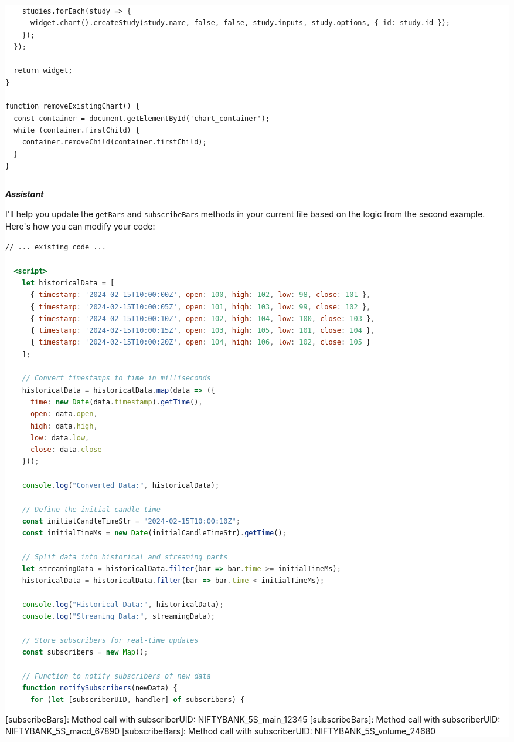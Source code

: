         studies.forEach(study => {
          widget.chart().createStudy(study.name, false, false, study.inputs, study.options, { id: study.id });
        });
      });

      return widget;
    }

    function removeExistingChart() {
      const container = document.getElementById('chart_container');
      while (container.firstChild) {
        container.removeChild(container.firstChild);
      }
    }
  </script>
</body>
</html>

---

***Assistant***

I'll help you update the `getBars` and `subscribeBars` methods in your current file based on the logic from the second example. Here's how you can modify your code:

````html:feb26/MAR26/tmmp.html
// ... existing code ...

  <script>
    let historicalData = [
      { timestamp: '2024-02-15T10:00:00Z', open: 100, high: 102, low: 98, close: 101 },
      { timestamp: '2024-02-15T10:00:05Z', open: 101, high: 103, low: 99, close: 102 },
      { timestamp: '2024-02-15T10:00:10Z', open: 102, high: 104, low: 100, close: 103 },
      { timestamp: '2024-02-15T10:00:15Z', open: 103, high: 105, low: 101, close: 104 },
      { timestamp: '2024-02-15T10:00:20Z', open: 104, high: 106, low: 102, close: 105 }
    ];

    // Convert timestamps to time in milliseconds
    historicalData = historicalData.map(data => ({
      time: new Date(data.timestamp).getTime(),
      open: data.open,
      high: data.high,
      low: data.low,
      close: data.close
    }));

    console.log("Converted Data:", historicalData);

    // Define the initial candle time
    const initialCandleTimeStr = "2024-02-15T10:00:10Z";
    const initialTimeMs = new Date(initialCandleTimeStr).getTime();
    
    // Split data into historical and streaming parts
    let streamingData = historicalData.filter(bar => bar.time >= initialTimeMs);
    historicalData = historicalData.filter(bar => bar.time < initialTimeMs);
    
    console.log("Historical Data:", historicalData);
    console.log("Streaming Data:", streamingData);
    
    // Store subscribers for real-time updates
    const subscribers = new Map();
    
    // Function to notify subscribers of new data
    function notifySubscribers(newData) {
      for (let [subscriberUID, handler] of subscribers) {
````

[subscribeBars]: Method call with subscriberUID: NIFTYBANK_5S_main_12345
[subscribeBars]: Method call with subscriberUID: NIFTYBANK_5S_macd_67890
[subscribeBars]: Method call with subscriberUID: NIFTYBANK_5S_volume_24680